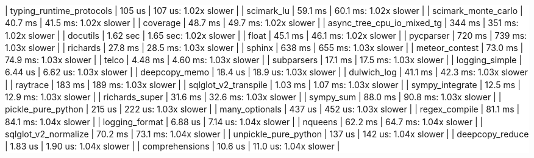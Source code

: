 | typing_runtime_protocols   | 105 us                                                                     | 107 us: 1.02x slower                                                                 |
| scimark_lu                 | 59.1 ms                                                                    | 60.1 ms: 1.02x slower                                                                |
| scimark_monte_carlo        | 40.7 ms                                                                    | 41.5 ms: 1.02x slower                                                                |
| coverage                   | 48.7 ms                                                                    | 49.7 ms: 1.02x slower                                                                |
| async_tree_cpu_io_mixed_tg | 344 ms                                                                     | 351 ms: 1.02x slower                                                                 |
| docutils                   | 1.62 sec                                                                   | 1.65 sec: 1.02x slower                                                               |
| float                      | 45.1 ms                                                                    | 46.1 ms: 1.02x slower                                                                |
| pycparser                  | 720 ms                                                                     | 739 ms: 1.03x slower                                                                 |
| richards                   | 27.8 ms                                                                    | 28.5 ms: 1.03x slower                                                                |
| sphinx                     | 638 ms                                                                     | 655 ms: 1.03x slower                                                                 |
| meteor_contest             | 73.0 ms                                                                    | 74.9 ms: 1.03x slower                                                                |
| telco                      | 4.48 ms                                                                    | 4.60 ms: 1.03x slower                                                                |
| subparsers                 | 17.1 ms                                                                    | 17.5 ms: 1.03x slower                                                                |
| logging_simple             | 6.44 us                                                                    | 6.62 us: 1.03x slower                                                                |
| deepcopy_memo              | 18.4 us                                                                    | 18.9 us: 1.03x slower                                                                |
| dulwich_log                | 41.1 ms                                                                    | 42.3 ms: 1.03x slower                                                                |
| raytrace                   | 183 ms                                                                     | 189 ms: 1.03x slower                                                                 |
| sqlglot_v2_transpile       | 1.03 ms                                                                    | 1.07 ms: 1.03x slower                                                                |
| sympy_integrate            | 12.5 ms                                                                    | 12.9 ms: 1.03x slower                                                                |
| richards_super             | 31.6 ms                                                                    | 32.6 ms: 1.03x slower                                                                |
| sympy_sum                  | 88.0 ms                                                                    | 90.8 ms: 1.03x slower                                                                |
| pickle_pure_python         | 215 us                                                                     | 222 us: 1.03x slower                                                                 |
| many_optionals             | 437 us                                                                     | 452 us: 1.03x slower                                                                 |
| regex_compile              | 81.1 ms                                                                    | 84.1 ms: 1.04x slower                                                                |
| logging_format             | 6.88 us                                                                    | 7.14 us: 1.04x slower                                                                |
| nqueens                    | 62.2 ms                                                                    | 64.7 ms: 1.04x slower                                                                |
| sqlglot_v2_normalize       | 70.2 ms                                                                    | 73.1 ms: 1.04x slower                                                                |
| unpickle_pure_python       | 137 us                                                                     | 142 us: 1.04x slower                                                                 |
| deepcopy_reduce            | 1.83 us                                                                    | 1.90 us: 1.04x slower                                                                |
| comprehensions             | 10.6 us                                                                    | 11.0 us: 1.04x slower                                                                |